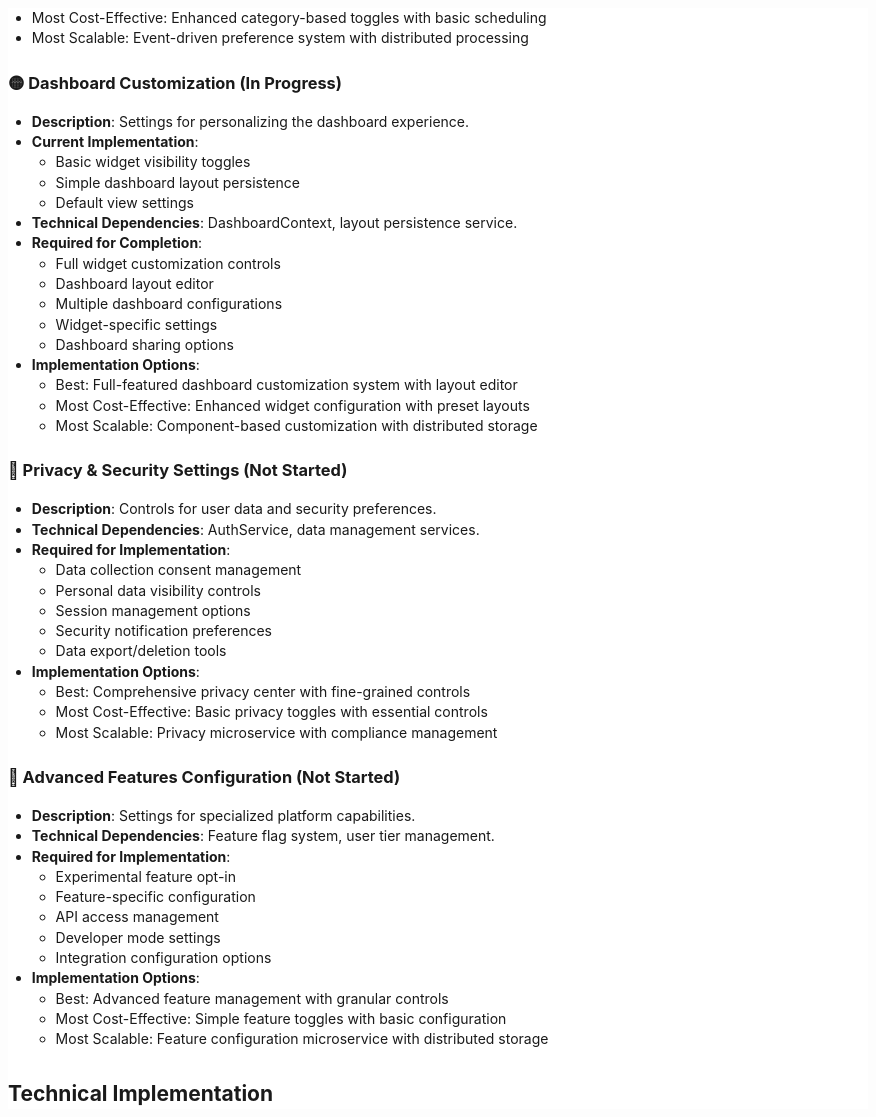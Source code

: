   - Most Cost-Effective: Enhanced category-based toggles with basic scheduling
  - Most Scalable: Event-driven preference system with distributed processing

### 🟡 Dashboard Customization (In Progress)
- **Description**: Settings for personalizing the dashboard experience.
- **Current Implementation**:
  - Basic widget visibility toggles
  - Simple dashboard layout persistence
  - Default view settings
- **Technical Dependencies**: DashboardContext, layout persistence service.
- **Required for Completion**:
  - Full widget customization controls
  - Dashboard layout editor
  - Multiple dashboard configurations
  - Widget-specific settings
  - Dashboard sharing options
- **Implementation Options**:
  - Best: Full-featured dashboard customization system with layout editor
  - Most Cost-Effective: Enhanced widget configuration with preset layouts
  - Most Scalable: Component-based customization with distributed storage

### 🔴 Privacy & Security Settings (Not Started)
- **Description**: Controls for user data and security preferences.
- **Technical Dependencies**: AuthService, data management services.
- **Required for Implementation**:
  - Data collection consent management
  - Personal data visibility controls
  - Session management options
  - Security notification preferences
  - Data export/deletion tools
- **Implementation Options**:
  - Best: Comprehensive privacy center with fine-grained controls
  - Most Cost-Effective: Basic privacy toggles with essential controls
  - Most Scalable: Privacy microservice with compliance management

### 🔴 Advanced Features Configuration (Not Started)
- **Description**: Settings for specialized platform capabilities.
- **Technical Dependencies**: Feature flag system, user tier management.
- **Required for Implementation**:
  - Experimental feature opt-in
  - Feature-specific configuration
  - API access management
  - Developer mode settings
  - Integration configuration options
- **Implementation Options**:
  - Best: Advanced feature management with granular controls
  - Most Cost-Effective: Simple feature toggles with basic configuration
  - Most Scalable: Feature configuration microservice with distributed storage

## Technical Implementation
